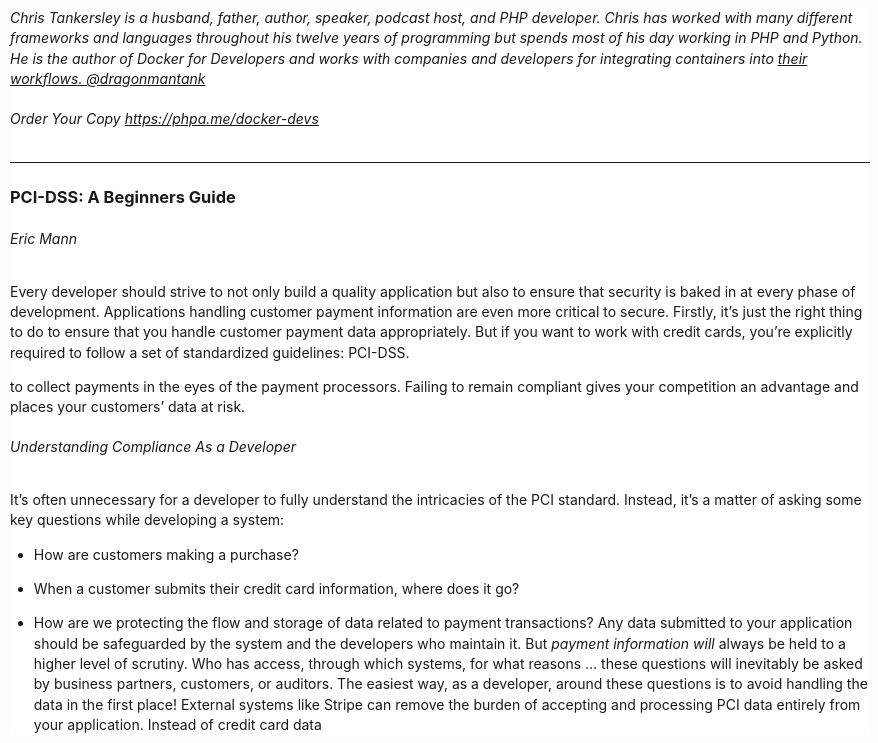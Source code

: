 _Chris Tankersley is a husband, father,_
_author, speaker, podcast host, and PHP_
_developer. Chris has worked with many_
_different frameworks and languages_
_throughout his twelve years of programming_
_but spends most of his day working in PHP_
_and Python. He is the author of Docker for_
_Developers and works with companies and_
_developers for integrating containers into_
_[their workflows. @dragonmantank](https://twitter.com/dragonmantank)_


###### Order Your Copy https://phpa.me/docker-devs


-----

### PCI-DSS: A Beginners Guide

###### Eric Mann

 Every developer should strive to not only build a quality application but also to ensure that security is baked in at every phase of development. Applications handling customer payment information are even more critical to secure. Firstly, it’s just the right thing to do to ensure that you handle customer payment data appropriately. But if you want to work with credit cards, you’re explicitly required to follow a set of standardized guidelines: PCI-DSS.


to collect payments in the eyes of the
payment processors. Failing to remain
compliant gives your competition an
advantage and places your customers’
data at risk.

###### Understanding Compliance As a Developer

It’s often unnecessary for a developer
to fully understand the intricacies of
the PCI standard. Instead, it’s a matter
of asking some key questions while
developing a system:

  - How are customers making a
purchase?

  - When a customer submits their
credit card information, where
does it go?

  - How are we protecting the flow
and storage of data related to
payment transactions?
Any data submitted to your application should be safeguarded by the
system and the developers who maintain it. But _payment information will_
always be held to a higher level of scrutiny. Who has access, through which
systems, for what reasons … these
questions will inevitably be asked by
business partners, customers, or auditors.
The easiest way, as a developer, around
these questions is to avoid handling the
data in the first place!
External systems like Stripe can
remove the burden of accepting and
processing PCI data entirely from your
application. Instead of credit card data
